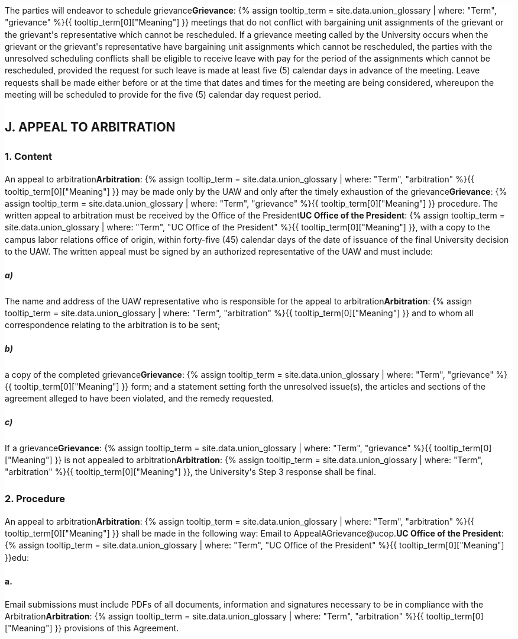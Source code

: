 The parties will endeavor to schedule <span class="tooltip">grievance<span class="tooltip-text"><b>Grievance</b>: {% assign tooltip_term = site.data.union_glossary | where: "Term", "grievance" %}{{ tooltip_term[0]["Meaning"] }}</span></span> meetings that do not conflict with bargaining unit assignments of the grievant or the grievant's representative which cannot be rescheduled. If a grievance meeting called by the University occurs when the grievant or the grievant's representative have bargaining unit assignments which cannot be rescheduled, the parties with the unresolved scheduling conflicts shall be eligible to receive leave with pay for the period of the assignments which cannot be rescheduled, provided the request for such leave is made at least five (5) calendar days in advance of the meeting. Leave requests shall be made either before or at the time that dates and times for the meeting are being considered, whereupon the meeting will be scheduled to provide for the five (5) calendar day request period.

</div>
<div class="lvl2"><h2>J. APPEAL TO ARBITRATION</h2>

<div class="lvl3"><h3>1. Content</h3>

An appeal to <span class="tooltip">arbitration<span class="tooltip-text"><b>Arbitration</b>: {% assign tooltip_term = site.data.union_glossary | where: "Term", "arbitration" %}{{ tooltip_term[0]["Meaning"] }}</span></span> may be made only by the UAW and only after the timely exhaustion of the <span class="tooltip">grievance<span class="tooltip-text"><b>Grievance</b>: {% assign tooltip_term = site.data.union_glossary | where: "Term", "grievance" %}{{ tooltip_term[0]["Meaning"] }}</span></span> procedure. The written appeal to arbitration must be received by the <span class="tooltip">Office of the President<span class="tooltip-text"><b>UC Office of the President</b>: {% assign tooltip_term = site.data.union_glossary | where: "Term", "UC Office of the President" %}{{ tooltip_term[0]["Meaning"] }}</span></span>, with a copy to the campus labor relations office of origin, within forty-five (45) calendar days of the date of issuance of the final University decision to the UAW. The written appeal must be signed by an authorized representative of the UAW and must include:
<div class="lvl5"><h5 class="inline-header">a)</h5> The name and address of the UAW representative who is responsible for the appeal to <span class="tooltip">arbitration<span class="tooltip-text"><b>Arbitration</b>: {% assign tooltip_term = site.data.union_glossary | where: "Term", "arbitration" %}{{ tooltip_term[0]["Meaning"] }}</span></span> and to whom all correspondence relating to the arbitration is to be sent;
</div>
<div class="lvl5"><h5 class="inline-header">b)</h5> a copy of the completed <span class="tooltip">grievance<span class="tooltip-text"><b>Grievance</b>: {% assign tooltip_term = site.data.union_glossary | where: "Term", "grievance" %}{{ tooltip_term[0]["Meaning"] }}</span></span> form; and a statement setting forth the unresolved issue(s), the articles and sections of the agreement alleged to have been violated, and the remedy requested.
</div>
<div class="lvl5"><h5 class="inline-header">c)</h5> If a <span class="tooltip">grievance<span class="tooltip-text"><b>Grievance</b>: {% assign tooltip_term = site.data.union_glossary | where: "Term", "grievance" %}{{ tooltip_term[0]["Meaning"] }}</span></span> is not appealed to <span class="tooltip">arbitration<span class="tooltip-text"><b>Arbitration</b>: {% assign tooltip_term = site.data.union_glossary | where: "Term", "arbitration" %}{{ tooltip_term[0]["Meaning"] }}</span></span>, the University's Step 3 response shall be final.

</div>
</div>
<div class="lvl3"><h3>2. Procedure</h3>

An appeal to <span class="tooltip">arbitration<span class="tooltip-text"><b>Arbitration</b>: {% assign tooltip_term = site.data.union_glossary | where: "Term", "arbitration" %}{{ tooltip_term[0]["Meaning"] }}</span></span> shall be made in the following way:
Email to AppealAGrievance@<span class="tooltip">ucop.<span class="tooltip-text"><b>UC Office of the President</b>: {% assign tooltip_term = site.data.union_glossary | where: "Term", "UC Office of the President" %}{{ tooltip_term[0]["Meaning"] }}</span></span>edu:
<div class="lvl4"><h4 class="inline-header">a.</h4> Email submissions must include PDFs of all documents, information and signatures necessary to be in compliance with the <span class="tooltip">Arbitration<span class="tooltip-text"><b>Arbitration</b>: {% assign tooltip_term = site.data.union_glossary | where: "Term", "arbitration" %}{{ tooltip_term[0]["Meaning"] }}</span></span> provisions of this Agreement.
</div>